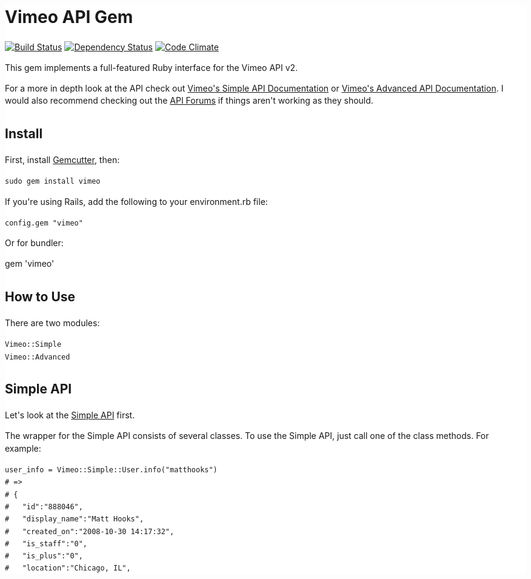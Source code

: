 # Vimeo API Gem

[![Build Status](https://secure.travis-ci.org/matthooks/vimeo.png?branch=master)](http://travis-ci.org/matthooks/vimeo)
[![Dependency Status](https://gemnasium.com/matthooks/vimeo.png?travis)](https://gemnasium.com/matthooks/vimeo)
[![Code Climate](https://codeclimate.com/github/matthooks/vimeo.png)](https://codeclimate.com/github/matthooks/vimeo)

This gem implements a full-featured Ruby interface for the Vimeo API v2.

For a more in depth look at the API check out [Vimeo's Simple API Documentation](http://www.vimeo.com/api/docs/simple-api) or [Vimeo's Advanced API Documentation](http://www.vimeo.com/api/docs/advanced-api). I would also recommend checking out the [API Forums](http://www.vimeo.com/forum:api) if things aren't working as they should.

## Install

First, install [Gemcutter](http://gemcutter.org), then:

    sudo gem install vimeo

If you're using Rails, add the following to your environment.rb file:

    config.gem "vimeo"

Or for bundler:

gem 'vimeo'

## How to Use

There are two modules:

    Vimeo::Simple
    Vimeo::Advanced

## Simple API

Let's look at the [Simple API](http://www.vimeo.com/api/docs/simple-api) first.

The wrapper for the Simple API consists of several classes. To use the Simple API, just call one of the class methods. For example:

    user_info = Vimeo::Simple::User.info("matthooks")
    # =>
    # {
    #   "id":"888046",
    #   "display_name":"Matt Hooks",
    #   "created_on":"2008-10-30 14:17:32",
    #   "is_staff":"0",
    #   "is_plus":"0",
    #   "location":"Chicago, IL",